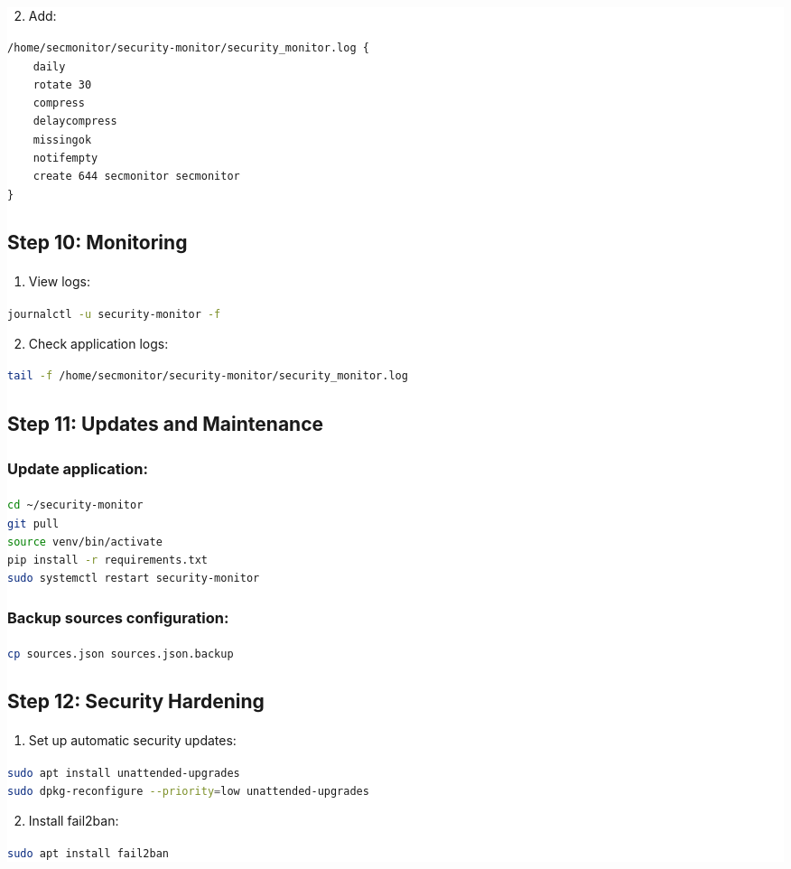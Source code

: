 2. Add:
```
/home/secmonitor/security-monitor/security_monitor.log {
    daily
    rotate 30
    compress
    delaycompress
    missingok
    notifempty
    create 644 secmonitor secmonitor
}
```

## Step 10: Monitoring

1. View logs:
```bash
journalctl -u security-monitor -f
```

2. Check application logs:
```bash
tail -f /home/secmonitor/security-monitor/security_monitor.log
```

## Step 11: Updates and Maintenance

### Update application:
```bash
cd ~/security-monitor
git pull
source venv/bin/activate
pip install -r requirements.txt
sudo systemctl restart security-monitor
```

### Backup sources configuration:
```bash
cp sources.json sources.json.backup
```

## Step 12: Security Hardening

1. Set up automatic security updates:
```bash
sudo apt install unattended-upgrades
sudo dpkg-reconfigure --priority=low unattended-upgrades
```

2. Install fail2ban:
```bash
sudo apt install fail2ban
```
